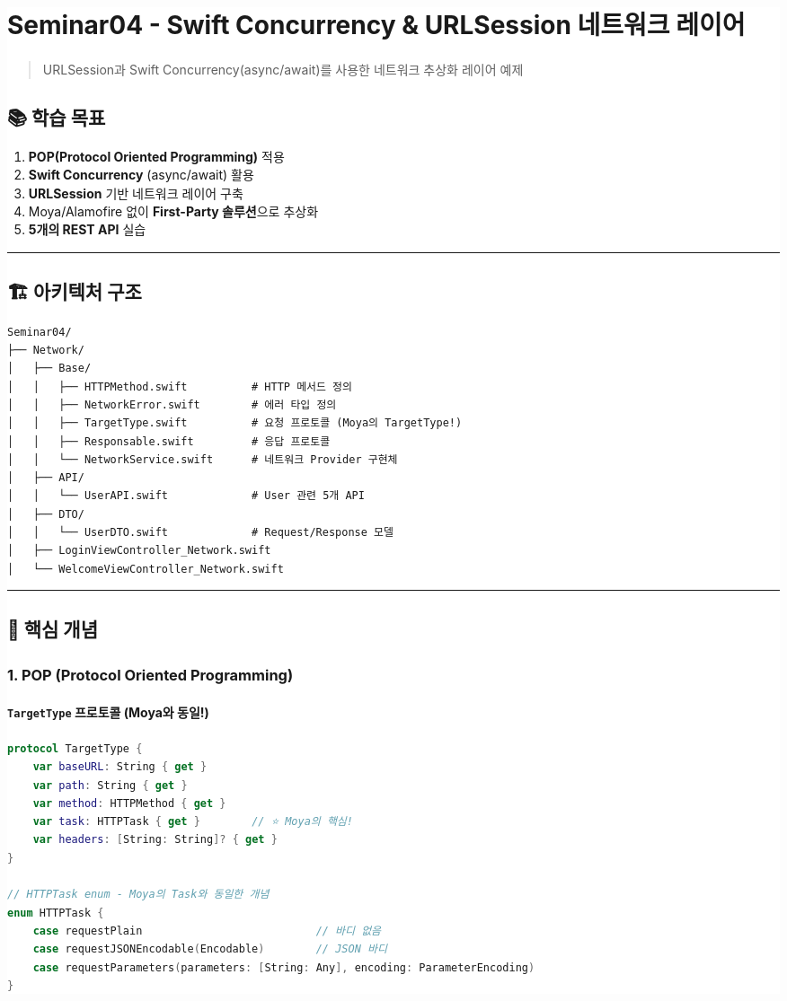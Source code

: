 # Seminar04 - Swift Concurrency & URLSession 네트워크 레이어

> URLSession과 Swift Concurrency(async/await)를 사용한 네트워크 추상화 레이어 예제

## 📚 학습 목표

1. **POP(Protocol Oriented Programming)** 적용
2. **Swift Concurrency** (async/await) 활용
3. **URLSession** 기반 네트워크 레이어 구축
4. Moya/Alamofire 없이 **First-Party 솔루션**으로 추상화
5. **5개의 REST API** 실습

---

## 🏗️ 아키텍처 구조

```
Seminar04/
├── Network/
│   ├── Base/
│   │   ├── HTTPMethod.swift          # HTTP 메서드 정의
│   │   ├── NetworkError.swift        # 에러 타입 정의
│   │   ├── TargetType.swift          # 요청 프로토콜 (Moya의 TargetType!)
│   │   ├── Responsable.swift         # 응답 프로토콜
│   │   └── NetworkService.swift      # 네트워크 Provider 구현체
│   ├── API/
│   │   └── UserAPI.swift             # User 관련 5개 API
│   ├── DTO/
│   │   └── UserDTO.swift             # Request/Response 모델
│   ├── LoginViewController_Network.swift
│   └── WelcomeViewController_Network.swift
```

---

## 🎯 핵심 개념

### 1. POP (Protocol Oriented Programming)

#### `TargetType` 프로토콜 (Moya와 동일!)
```swift
protocol TargetType {
    var baseURL: String { get }
    var path: String { get }
    var method: HTTPMethod { get }
    var task: HTTPTask { get }        // ⭐️ Moya의 핵심!
    var headers: [String: String]? { get }
}

// HTTPTask enum - Moya의 Task와 동일한 개념
enum HTTPTask {
    case requestPlain                           // 바디 없음
    case requestJSONEncodable(Encodable)        // JSON 바디
    case requestParameters(parameters: [String: Any], encoding: ParameterEncoding)
}
```
